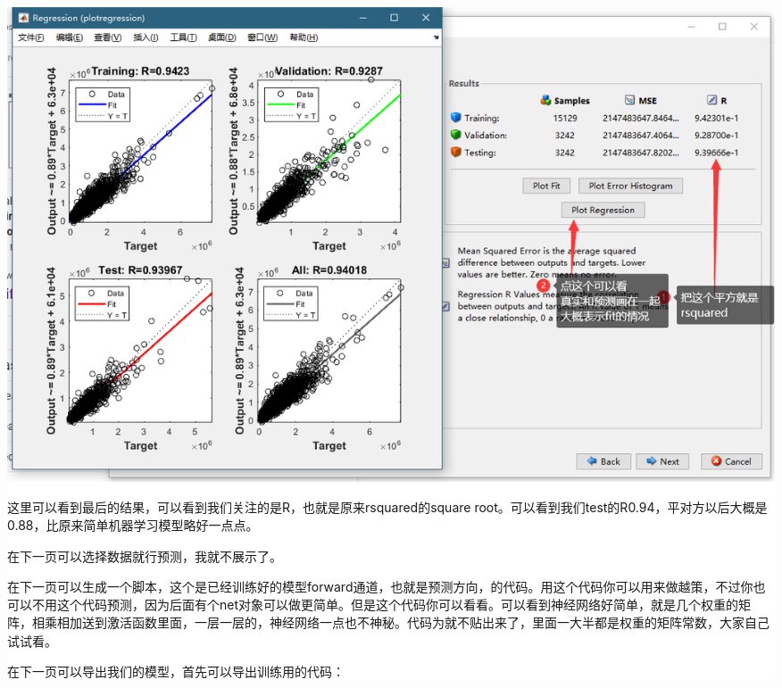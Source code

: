 ![](2020-03-08-19-57-03.png)

这里可以看到最后的结果，可以看到我们关注的是R，也就是原来rsquared的square root。可以看到我们test的R0.94，平对方以后大概是0.88，比原来简单机器学习模型略好一点点。

在下一页可以选择数据就行预测，我就不展示了。

在下一页可以生成一个脚本，这个是已经训练好的模型forward通道，也就是预测方向，的代码。用这个代码你可以用来做越策，不过你也可以不用这个代码预测，因为后面有个net对象可以做更简单。但是这个代码你可以看看。可以看到神经网络好简单，就是几个权重的矩阵，相乘相加送到激活函数里面，一层一层的，神经网络一点也不神秘。代码为就不贴出来了，里面一大半都是权重的矩阵常数，大家自己试试看。

在下一页可以导出我们的模型，首先可以导出训练用的代码：
